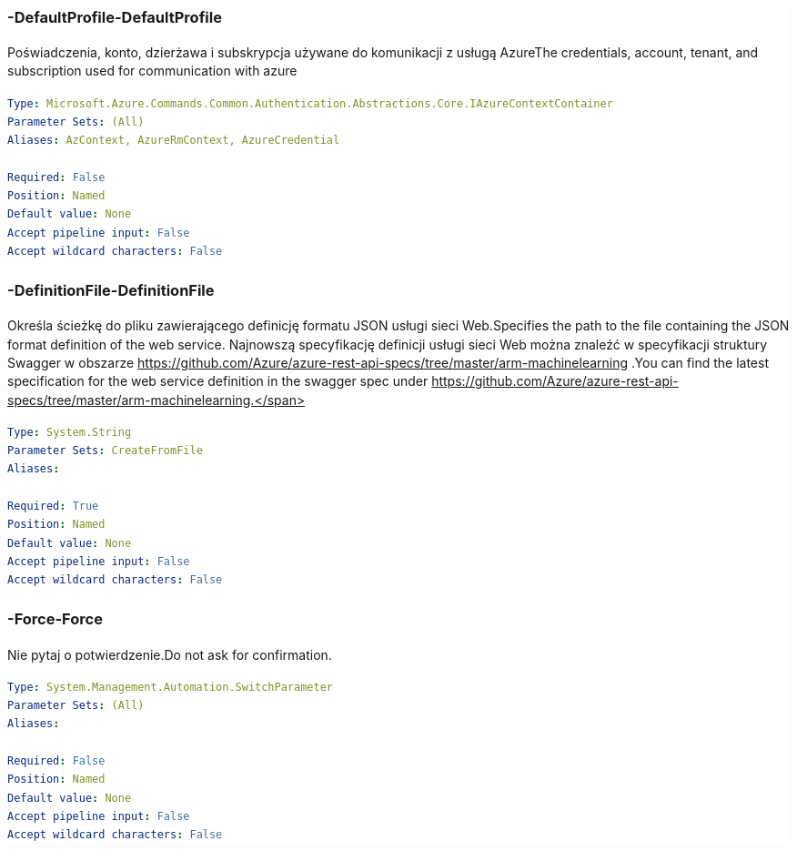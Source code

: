 ### <span data-ttu-id="7bffe-116">-DefaultProfile</span><span class="sxs-lookup"><span data-stu-id="7bffe-116">-DefaultProfile</span></span>
<span data-ttu-id="7bffe-117">Poświadczenia, konto, dzierżawa i subskrypcja używane do komunikacji z usługą Azure</span><span class="sxs-lookup"><span data-stu-id="7bffe-117">The credentials, account, tenant, and subscription used for communication with azure</span></span>

```yaml
Type: Microsoft.Azure.Commands.Common.Authentication.Abstractions.Core.IAzureContextContainer
Parameter Sets: (All)
Aliases: AzContext, AzureRmContext, AzureCredential

Required: False
Position: Named
Default value: None
Accept pipeline input: False
Accept wildcard characters: False
```

### <span data-ttu-id="7bffe-118">-DefinitionFile</span><span class="sxs-lookup"><span data-stu-id="7bffe-118">-DefinitionFile</span></span>
<span data-ttu-id="7bffe-119">Określa ścieżkę do pliku zawierającego definicję formatu JSON usługi sieci Web.</span><span class="sxs-lookup"><span data-stu-id="7bffe-119">Specifies the path to the file containing the JSON format definition of the web service.</span></span>
<span data-ttu-id="7bffe-120">Najnowszą specyfikację definicji usługi sieci Web można znaleźć w specyfikacji struktury Swagger w obszarze https://github.com/Azure/azure-rest-api-specs/tree/master/arm-machinelearning .</span><span class="sxs-lookup"><span data-stu-id="7bffe-120">You can find the latest specification for the web service definition in the swagger spec under https://github.com/Azure/azure-rest-api-specs/tree/master/arm-machinelearning.</span></span>

```yaml
Type: System.String
Parameter Sets: CreateFromFile
Aliases:

Required: True
Position: Named
Default value: None
Accept pipeline input: False
Accept wildcard characters: False
```

### <span data-ttu-id="7bffe-121">-Force</span><span class="sxs-lookup"><span data-stu-id="7bffe-121">-Force</span></span>
<span data-ttu-id="7bffe-122">Nie pytaj o potwierdzenie.</span><span class="sxs-lookup"><span data-stu-id="7bffe-122">Do not ask for confirmation.</span></span>

```yaml
Type: System.Management.Automation.SwitchParameter
Parameter Sets: (All)
Aliases:

Required: False
Position: Named
Default value: None
Accept pipeline input: False
Accept wildcard characters: False
```
